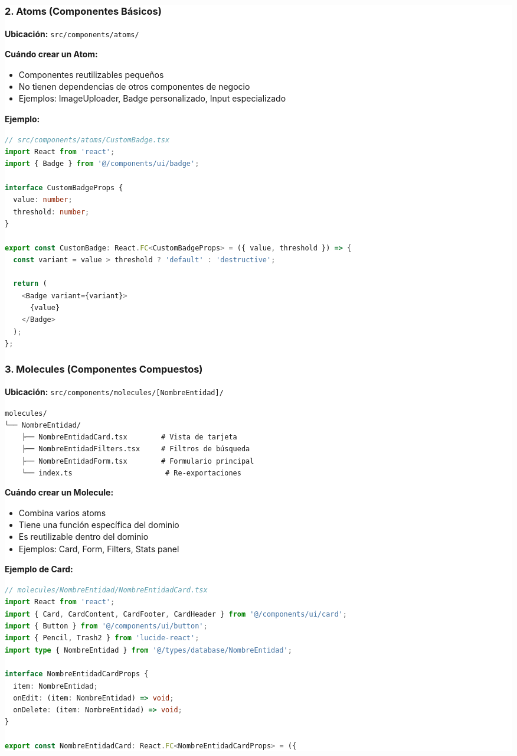 ### 2. Atoms (Componentes Básicos)

**Ubicación:** `src/components/atoms/`

**Cuándo crear un Atom:**
- Componentes reutilizables pequeños
- No tienen dependencias de otros componentes de negocio
- Ejemplos: ImageUploader, Badge personalizado, Input especializado

**Ejemplo:**

```typescript
// src/components/atoms/CustomBadge.tsx
import React from 'react';
import { Badge } from '@/components/ui/badge';

interface CustomBadgeProps {
  value: number;
  threshold: number;
}

export const CustomBadge: React.FC<CustomBadgeProps> = ({ value, threshold }) => {
  const variant = value > threshold ? 'default' : 'destructive';

  return (
    <Badge variant={variant}>
      {value}
    </Badge>
  );
};
```

### 3. Molecules (Componentes Compuestos)

**Ubicación:** `src/components/molecules/[NombreEntidad]/`

```
molecules/
└── NombreEntidad/
    ├── NombreEntidadCard.tsx        # Vista de tarjeta
    ├── NombreEntidadFilters.tsx     # Filtros de búsqueda
    ├── NombreEntidadForm.tsx        # Formulario principal
    └── index.ts                      # Re-exportaciones
```

**Cuándo crear un Molecule:**
- Combina varios atoms
- Tiene una función específica del dominio
- Es reutilizable dentro del dominio
- Ejemplos: Card, Form, Filters, Stats panel

**Ejemplo de Card:**

```typescript
// molecules/NombreEntidad/NombreEntidadCard.tsx
import React from 'react';
import { Card, CardContent, CardFooter, CardHeader } from '@/components/ui/card';
import { Button } from '@/components/ui/button';
import { Pencil, Trash2 } from 'lucide-react';
import type { NombreEntidad } from '@/types/database/NombreEntidad';

interface NombreEntidadCardProps {
  item: NombreEntidad;
  onEdit: (item: NombreEntidad) => void;
  onDelete: (item: NombreEntidad) => void;
}

export const NombreEntidadCard: React.FC<NombreEntidadCardProps> = ({
```